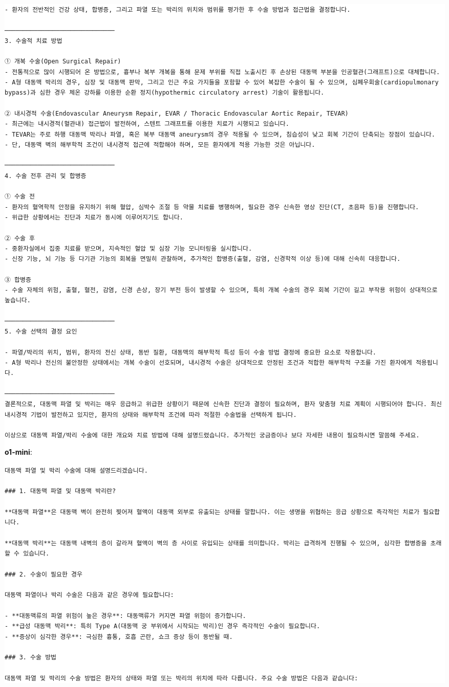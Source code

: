 ```
- 환자의 전반적인 건강 상태, 합병증, 그리고 파열 또는 박리의 위치와 범위를 평가한 후 수술 방법과 접근법을 결정합니다.

──────────────────────────────
3. 수술적 치료 방법

① 개복 수술(Open Surgical Repair)  
- 전통적으로 많이 시행되어 온 방법으로, 흉부나 복부 개복을 통해 문제 부위를 직접 노출시킨 후 손상된 대동맥 부분을 인공혈관(그래프트)으로 대체합니다.  
- A형 대동맥 박리의 경우, 심장 및 대동맥 판막, 그리고 인근 주요 가지들을 포함할 수 있어 복잡한 수술이 될 수 있으며, 심폐우회술(cardiopulmonary bypass)과 심한 경우 체온 강하를 이용한 순환 정지(hypothermic circulatory arrest) 기술이 활용됩니다.

② 내시경적 수술(Endovascular Aneurysm Repair, EVAR / Thoracic Endovascular Aortic Repair, TEVAR)  
- 최근에는 내시경적(혈관내) 접근법이 발전하여, 스텐트 그래프트를 이용한 치료가 시행되고 있습니다.  
- TEVAR는 주로 하행 대동맥 박리나 파열, 혹은 복부 대동맥 aneurysm의 경우 적용될 수 있으며, 침습성이 낮고 회복 기간이 단축되는 장점이 있습니다.  
- 단, 대동맥 벽의 해부학적 조건이 내시경적 접근에 적합해야 하며, 모든 환자에게 적용 가능한 것은 아닙니다.

──────────────────────────────
4. 수술 전후 관리 및 합병증

① 수술 전  
- 환자의 혈역학적 안정을 유지하기 위해 혈압, 심박수 조절 등 약물 치료를 병행하며, 필요한 경우 신속한 영상 진단(CT, 초음파 등)을 진행합니다.
- 위급한 상황에서는 진단과 치료가 동시에 이루어지기도 합니다.

② 수술 후  
- 중환자실에서 집중 치료를 받으며, 지속적인 혈압 및 심장 기능 모니터링을 실시합니다.
- 신장 기능, 뇌 기능 등 다기관 기능의 회복을 면밀히 관찰하며, 추가적인 합병증(출혈, 감염, 신경학적 이상 등)에 대해 신속히 대응합니다.

③ 합병증  
- 수술 자체의 위험, 출혈, 혈전, 감염, 신경 손상, 장기 부전 등이 발생할 수 있으며, 특히 개복 수술의 경우 회복 기간이 길고 부작용 위험이 상대적으로 높습니다.

──────────────────────────────
5. 수술 선택의 결정 요인

- 파열/박리의 위치, 범위, 환자의 전신 상태, 동반 질환, 대동맥의 해부학적 특성 등이 수술 방법 결정에 중요한 요소로 작용합니다.  
- A형 박리나 전신의 불안정한 상태에서는 개복 수술이 선호되며, 내시경적 수술은 상대적으로 안정된 조건과 적합한 해부학적 구조를 가진 환자에게 적용됩니다.

──────────────────────────────
결론적으로, 대동맥 파열 및 박리는 매우 응급하고 위급한 상황이기 때문에 신속한 진단과 결정이 필요하며, 환자 맞춤형 치료 계획이 시행되어야 합니다. 최신 내시경적 기법이 발전하고 있지만, 환자의 상태와 해부학적 조건에 따라 적절한 수술법을 선택하게 됩니다.

이상으로 대동맥 파열/박리 수술에 대한 개요와 치료 방법에 대해 설명드렸습니다. 추가적인 궁금증이나 보다 자세한 내용이 필요하시면 말씀해 주세요.
```

**o1-mini**:
```
대동맥 파열 및 박리 수술에 대해 설명드리겠습니다.

### 1. 대동맥 파열 및 대동맥 박리란?

**대동맥 파열**은 대동맥 벽이 완전히 찢어져 혈액이 대동맥 외부로 유출되는 상태를 말합니다. 이는 생명을 위협하는 응급 상황으로 즉각적인 치료가 필요합니다.

**대동맥 박리**는 대동맥 내벽의 층이 갈라져 혈액이 벽의 층 사이로 유입되는 상태를 의미합니다. 박리는 급격하게 진행될 수 있으며, 심각한 합병증을 초래할 수 있습니다.

### 2. 수술이 필요한 경우

대동맥 파열이나 박리 수술은 다음과 같은 경우에 필요합니다:

- **대동맥류의 파열 위험이 높은 경우**: 대동맥류가 커지면 파열 위험이 증가합니다.
- **급성 대동맥 박리**: 특히 Type A(대동맥 궁 부위에서 시작되는 박리)인 경우 즉각적인 수술이 필요합니다.
- **증상이 심각한 경우**: 극심한 흉통, 호흡 곤란, 쇼크 증상 등이 동반될 때.

### 3. 수술 방법

대동맥 파열 및 박리의 수술 방법은 환자의 상태와 파열 또는 박리의 위치에 따라 다릅니다. 주요 수술 방법은 다음과 같습니다:

```